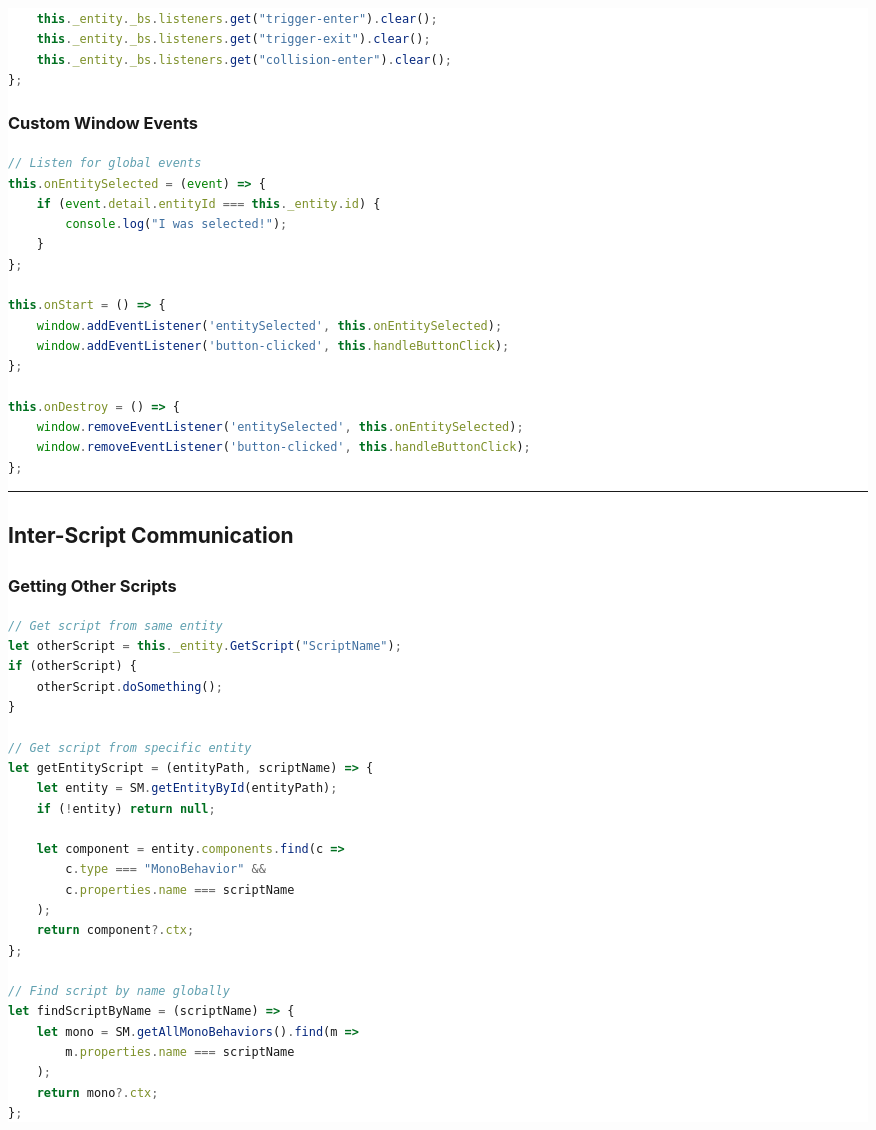 ```javascript
    this._entity._bs.listeners.get("trigger-enter").clear();
    this._entity._bs.listeners.get("trigger-exit").clear();
    this._entity._bs.listeners.get("collision-enter").clear();
};
```

### Custom Window Events

```javascript
// Listen for global events
this.onEntitySelected = (event) => {
    if (event.detail.entityId === this._entity.id) {
        console.log("I was selected!");
    }
};

this.onStart = () => {
    window.addEventListener('entitySelected', this.onEntitySelected);
    window.addEventListener('button-clicked', this.handleButtonClick);
};

this.onDestroy = () => {
    window.removeEventListener('entitySelected', this.onEntitySelected);
    window.removeEventListener('button-clicked', this.handleButtonClick);
};
```

---

## Inter-Script Communication

### Getting Other Scripts

```javascript
// Get script from same entity
let otherScript = this._entity.GetScript("ScriptName");
if (otherScript) {
    otherScript.doSomething();
}

// Get script from specific entity
let getEntityScript = (entityPath, scriptName) => {
    let entity = SM.getEntityById(entityPath);
    if (!entity) return null;

    let component = entity.components.find(c =>
        c.type === "MonoBehavior" &&
        c.properties.name === scriptName
    );
    return component?.ctx;
};

// Find script by name globally
let findScriptByName = (scriptName) => {
    let mono = SM.getAllMonoBehaviors().find(m =>
        m.properties.name === scriptName
    );
    return mono?.ctx;
};
```
